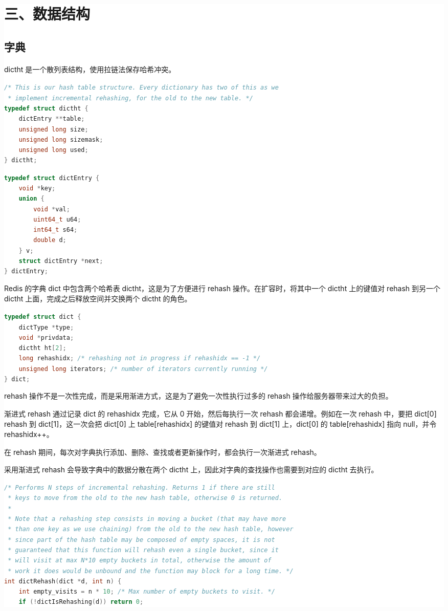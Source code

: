 # 三、数据结构

## 字典

dictht 是一个散列表结构，使用拉链法保存哈希冲突。

```c
/* This is our hash table structure. Every dictionary has two of this as we
 * implement incremental rehashing, for the old to the new table. */
typedef struct dictht {
    dictEntry **table;
    unsigned long size;
    unsigned long sizemask;
    unsigned long used;
} dictht;
```

```c
typedef struct dictEntry {
    void *key;
    union {
        void *val;
        uint64_t u64;
        int64_t s64;
        double d;
    } v;
    struct dictEntry *next;
} dictEntry;
```

Redis 的字典 dict 中包含两个哈希表 dictht，这是为了方便进行 rehash 操作。在扩容时，将其中一个 dictht 上的键值对 rehash 到另一个 dictht 上面，完成之后释放空间并交换两个 dictht 的角色。

```c
typedef struct dict {
    dictType *type;
    void *privdata;
    dictht ht[2];
    long rehashidx; /* rehashing not in progress if rehashidx == -1 */
    unsigned long iterators; /* number of iterators currently running */
} dict;
```

rehash 操作不是一次性完成，而是采用渐进方式，这是为了避免一次性执行过多的 rehash 操作给服务器带来过大的负担。

渐进式 rehash 通过记录 dict 的 rehashidx 完成，它从 0 开始，然后每执行一次 rehash 都会递增。例如在一次 rehash 中，要把 dict[0] rehash 到 dict[1]，这一次会把 dict[0] 上 table[rehashidx] 的键值对 rehash 到 dict[1] 上，dict[0] 的 table[rehashidx] 指向 null，并令 rehashidx++。

在 rehash 期间，每次对字典执行添加、删除、查找或者更新操作时，都会执行一次渐进式 rehash。

采用渐进式 rehash 会导致字典中的数据分散在两个 dictht 上，因此对字典的查找操作也需要到对应的 dictht 去执行。

```c
/* Performs N steps of incremental rehashing. Returns 1 if there are still
 * keys to move from the old to the new hash table, otherwise 0 is returned.
 *
 * Note that a rehashing step consists in moving a bucket (that may have more
 * than one key as we use chaining) from the old to the new hash table, however
 * since part of the hash table may be composed of empty spaces, it is not
 * guaranteed that this function will rehash even a single bucket, since it
 * will visit at max N*10 empty buckets in total, otherwise the amount of
 * work it does would be unbound and the function may block for a long time. */
int dictRehash(dict *d, int n) {
    int empty_visits = n * 10; /* Max number of empty buckets to visit. */
    if (!dictIsRehashing(d)) return 0;

```